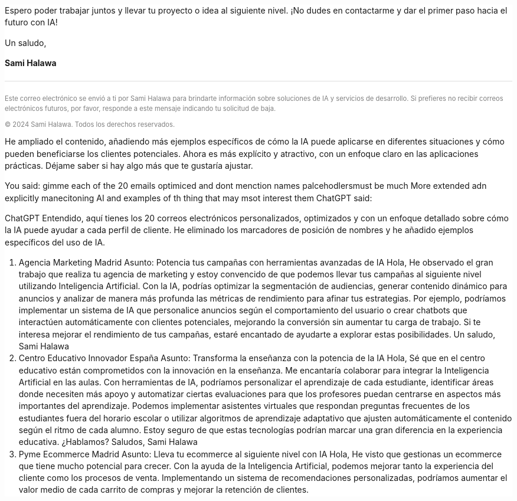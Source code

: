 </ul>
<p>Espero poder trabajar juntos y llevar tu proyecto o idea al siguiente nivel. ¡No dudes en contactarme y dar el primer paso hacia el futuro con IA!</p>
<p>Un saludo,</p>
<p><strong>Sami Halawa</strong></p>

<footer style="font-size: 0.8em; color: gray; margin-top: 20px; border-top: 1px solid #ddd; padding-top: 10px;">
    <p>Este correo electrónico se envió a ti por Sami Halawa para brindarte información sobre soluciones de IA y servicios de desarrollo. Si prefieres no recibir correos electrónicos futuros, por favor, responde a este mensaje indicando tu solicitud de baja.</p>
    <p>© 2024 Sami Halawa. Todos los derechos reservados.</p>
</footer>
He ampliado el contenido, añadiendo más ejemplos específicos de cómo la IA puede aplicarse en diferentes situaciones y cómo pueden beneficiarse los clientes potenciales. Ahora es más explícito y atractivo, con un enfoque claro en las aplicaciones prácticas. Déjame saber si hay algo más que te gustaría ajustar.




You said:
gimme each of the 20 emails optimiced and dont menction names palcehodlersmust be much More extended adn explicitly manecitoning AI and examples of th thing that may msot interest them
ChatGPT said:

ChatGPT
Entendido, aquí tienes los 20 correos electrónicos personalizados, optimizados y con un enfoque detallado sobre cómo la IA puede ayudar a cada perfil de cliente. He eliminado los marcadores de posición de nombres y he añadido ejemplos específicos del uso de IA.
1. Agencia Marketing Madrid
Asunto: Potencia tus campañas con herramientas avanzadas de IA
Hola,
He observado el gran trabajo que realiza tu agencia de marketing y estoy convencido de que podemos llevar tus campañas al siguiente nivel utilizando Inteligencia Artificial. Con la IA, podrías optimizar la segmentación de audiencias, generar contenido dinámico para anuncios y analizar de manera más profunda las métricas de rendimiento para afinar tus estrategias.
Por ejemplo, podríamos implementar un sistema de IA que personalice anuncios según el comportamiento del usuario o crear chatbots que interactúen automáticamente con clientes potenciales, mejorando la conversión sin aumentar tu carga de trabajo.
Si te interesa mejorar el rendimiento de tus campañas, estaré encantado de ayudarte a explorar estas posibilidades.
Un saludo,
Sami Halawa
2. Centro Educativo Innovador España
Asunto: Transforma la enseñanza con la potencia de la IA
Hola,
Sé que en el centro educativo están comprometidos con la innovación en la enseñanza. Me encantaría colaborar para integrar la Inteligencia Artificial en las aulas. Con herramientas de IA, podríamos personalizar el aprendizaje de cada estudiante, identificar áreas donde necesiten más apoyo y automatizar ciertas evaluaciones para que los profesores puedan centrarse en aspectos más importantes del aprendizaje.
Podemos implementar asistentes virtuales que respondan preguntas frecuentes de los estudiantes fuera del horario escolar o utilizar algoritmos de aprendizaje adaptativo que ajusten automáticamente el contenido según el ritmo de cada alumno.
Estoy seguro de que estas tecnologías podrían marcar una gran diferencia en la experiencia educativa. ¿Hablamos?
Saludos,
Sami Halawa
3. Pyme Ecommerce Madrid
Asunto: Lleva tu ecommerce al siguiente nivel con IA
Hola,
He visto que gestionas un ecommerce que tiene mucho potencial para crecer. Con la ayuda de la Inteligencia Artificial, podemos mejorar tanto la experiencia del cliente como los procesos de venta. Implementando un sistema de recomendaciones personalizadas, podríamos aumentar el valor medio de cada carrito de compras y mejorar la retención de clientes.